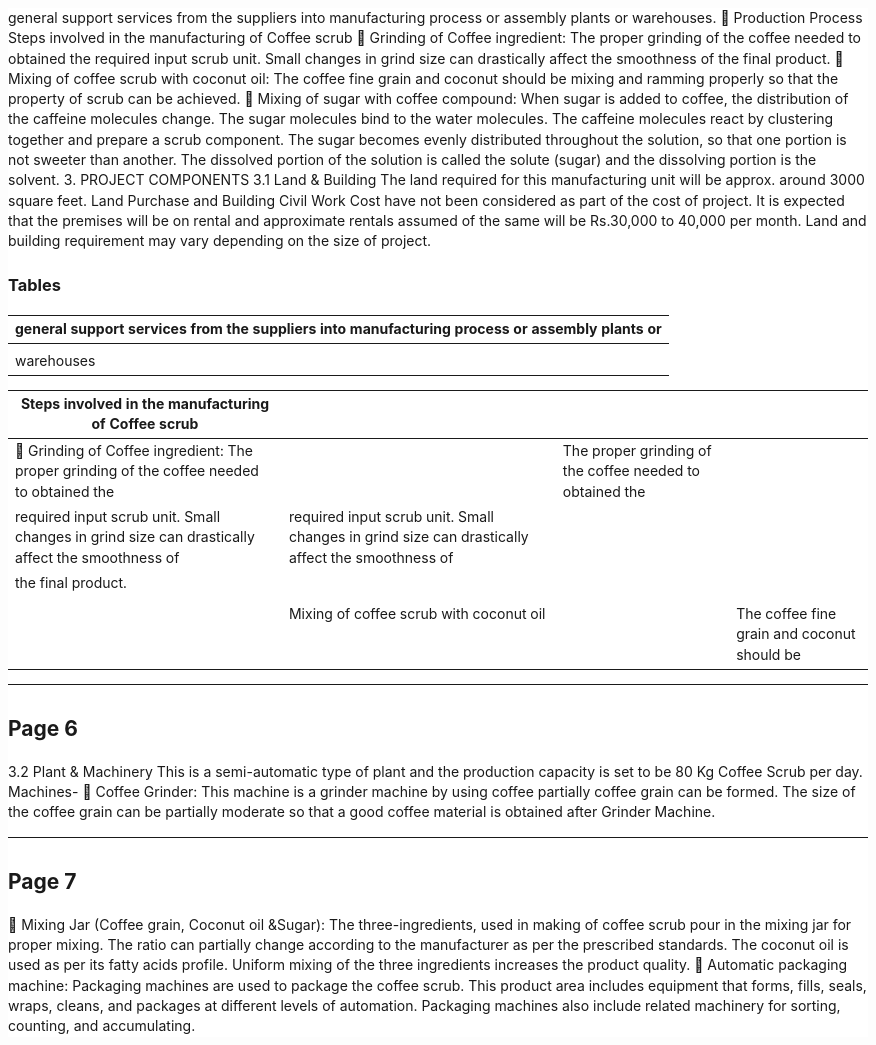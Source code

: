 general support services from the suppliers into manufacturing process or assembly plants or warehouses.  Production Process Steps involved in the manufacturing of Coffee scrub  Grinding of Coffee ingredient: The proper grinding of the coffee needed to obtained the required input scrub unit. Small changes in grind size can drastically affect the smoothness of the final product.  Mixing of coffee scrub with coconut oil: The coffee fine grain and coconut should be mixing and ramming properly so that the property of scrub can be achieved.  Mixing of sugar with coffee compound: When sugar is added to coffee, the distribution of the caffeine molecules change. The sugar molecules bind to the water molecules. The caffeine molecules react by clustering together and prepare a scrub component. The sugar becomes evenly distributed throughout the solution, so that one portion is not sweeter than another. The dissolved portion of the solution is called the solute (sugar) and the dissolving portion is the solvent. 3. PROJECT COMPONENTS 3.1 Land & Building The land required for this manufacturing unit will be approx. around 3000 square feet. Land Purchase and Building Civil Work Cost have not been considered as part of the cost of project. It is expected that the premises will be on rental and approximate rentals assumed of the same will be Rs.30,000 to 40,000 per month. Land and building requirement may vary depending on the size of project.

### Tables

| general support services from the suppliers into manufacturing process or assembly plants or |
|---|
|  |
| warehouses |

| Steps involved in the manufacturing of Coffee scrub |  |  |  |
|---|---|---|---|
|  Grinding of Coffee ingredient: The proper grinding of the coffee needed to obtained the |  | The proper grinding of the coffee needed to obtained the |  |
| required input scrub unit. Small changes in grind size can drastically affect the smoothness of | required input scrub unit. Small changes in grind size can drastically affect the smoothness of |  |  |
| the final product. |  |  |  |
|  |  |  |  |
|  | Mixing of coffee scrub with coconut oil |  | The coffee fine grain and coconut should be |

---

## Page 6

3.2 Plant & Machinery This is a semi-automatic type of plant and the production capacity is set to be 80 Kg Coffee Scrub per day. Machines-  Coffee Grinder: This machine is a grinder machine by using coffee partially coffee grain can be formed. The size of the coffee grain can be partially moderate so that a good coffee material is obtained after Grinder Machine.

---

## Page 7

 Mixing Jar (Coffee grain, Coconut oil &Sugar): The three-ingredients, used in making of coffee scrub pour in the mixing jar for proper mixing. The ratio can partially change according to the manufacturer as per the prescribed standards. The coconut oil is used as per its fatty acids profile. Uniform mixing of the three ingredients increases the product quality.  Automatic packaging machine: Packaging machines are used to package the coffee scrub. This product area includes equipment that forms, fills, seals, wraps, cleans, and packages at different levels of automation. Packaging machines also include related machinery for sorting, counting, and accumulating.
